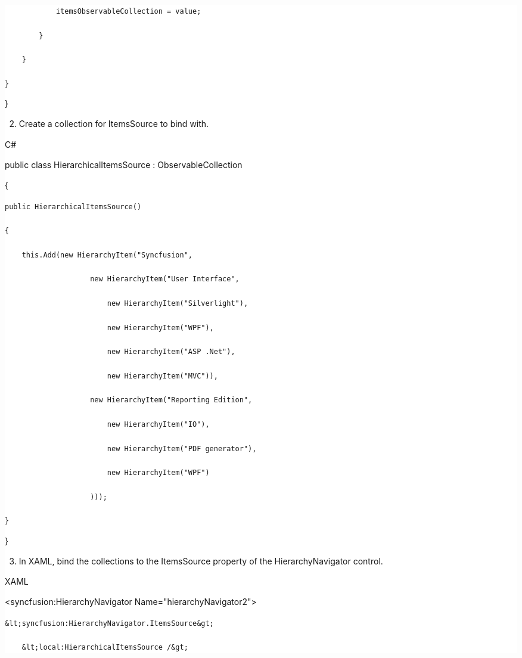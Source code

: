                 itemsObservableCollection = value;

            }

        }

    }

}



2. Create a collection for ItemsSource to bind with.



C#



public class HierarchicalItemsSource : ObservableCollection<HierarchyItem>

{

    public HierarchicalItemsSource()

    {

        this.Add(new HierarchyItem("Syncfusion",

                        new HierarchyItem("User Interface",

                            new HierarchyItem("Silverlight"),

                            new HierarchyItem("WPF"),

                            new HierarchyItem("ASP .Net"),

                            new HierarchyItem("MVC")),

                        new HierarchyItem("Reporting Edition",

                            new HierarchyItem("IO"),

                            new HierarchyItem("PDF generator"),

                            new HierarchyItem("WPF")

                        )));

    }

}



3. In XAML, bind the collections to the ItemsSource property of the HierarchyNavigator control.



XAML



&lt;syncfusion:HierarchyNavigator Name="hierarchyNavigator2"&gt;

    &lt;syncfusion:HierarchyNavigator.ItemsSource&gt;

        &lt;local:HierarchicalItemsSource /&gt;
